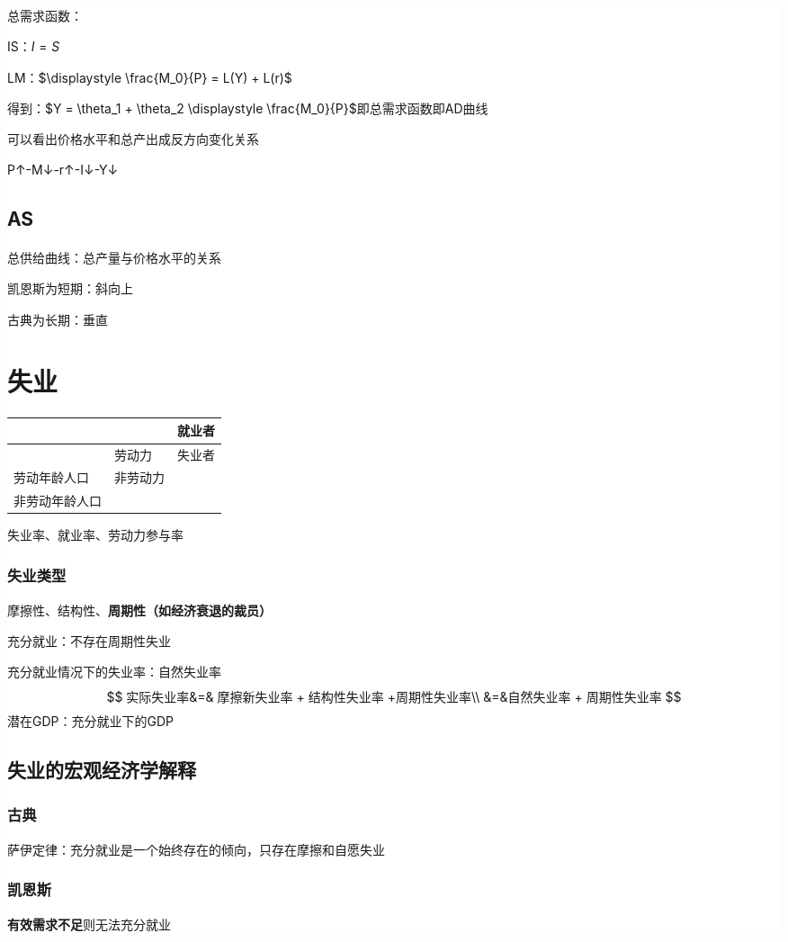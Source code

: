 总需求函数：

IS：$I = S$

LM：$\displaystyle \frac{M_0}{P} = L(Y) + L(r)$

得到：$Y = \theta_1 + \theta_2 \displaystyle \frac{M_0}{P}$即总需求函数即AD曲线

可以看出价格水平和总产出成反方向变化关系

P↑-M↓-r↑-I↓-Y↓

## AS

总供给曲线：总产量与价格水平的关系

凯恩斯为短期：斜向上

古典为长期：垂直

# 失业

|                |          | 就业者 |
| -------------- | -------- | ------ |
|                | 劳动力   | 失业者 |
| 劳动年龄人口   | 非劳动力 |        |
| 非劳动年龄人口 |          |        |

失业率、就业率、劳动力参与率

### 失业类型

摩擦性、结构性、**周期性（如经济衰退的裁员）**

充分就业：不存在周期性失业

充分就业情况下的失业率：自然失业率
$$
实际失业率&=& 摩擦新失业率 + 结构性失业率 +周期性失业率\\
&=&自然失业率 + 周期性失业率
$$
潜在GDP：充分就业下的GDP

## 失业的宏观经济学解释

### 古典

萨伊定律：充分就业是一个始终存在的倾向，只存在摩擦和自愿失业

### 凯恩斯

**有效需求不足**则无法充分就业
